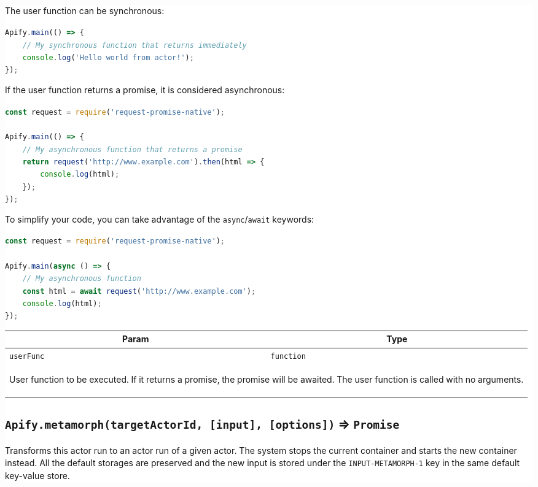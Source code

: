 The user function can be synchronous:

```javascript
Apify.main(() => {
    // My synchronous function that returns immediately
    console.log('Hello world from actor!');
});
```

If the user function returns a promise, it is considered asynchronous:

```javascript
const request = require('request-promise-native');

Apify.main(() => {
    // My asynchronous function that returns a promise
    return request('http://www.example.com').then(html => {
        console.log(html);
    });
});
```

To simplify your code, you can take advantage of the `async`/`await` keywords:

```javascript
const request = require('request-promise-native');

Apify.main(async () => {
    // My asynchronous function
    const html = await request('http://www.example.com');
    console.log(html);
});
```

<table>
<thead>
<tr>
<th>Param</th><th>Type</th>
</tr>
</thead>
<tbody>
<tr>
<td><code>userFunc</code></td><td><code>function</code></td>
</tr>
<tr>
<td colspan="3"><p>User function to be executed. If it returns a promise,
the promise will be awaited. The user function is called with no arguments.</p>
</td></tr></tbody>
</table>
<a name="module_Apify.metamorph"></a>

## `Apify.metamorph(targetActorId, [input], [options])` ⇒ `Promise`

Transforms this actor run to an actor run of a given actor. The system stops the current container and starts the new container instead. All the
default storages are preserved and the new input is stored under the `INPUT-METAMORPH-1` key in the same default key-value store.
